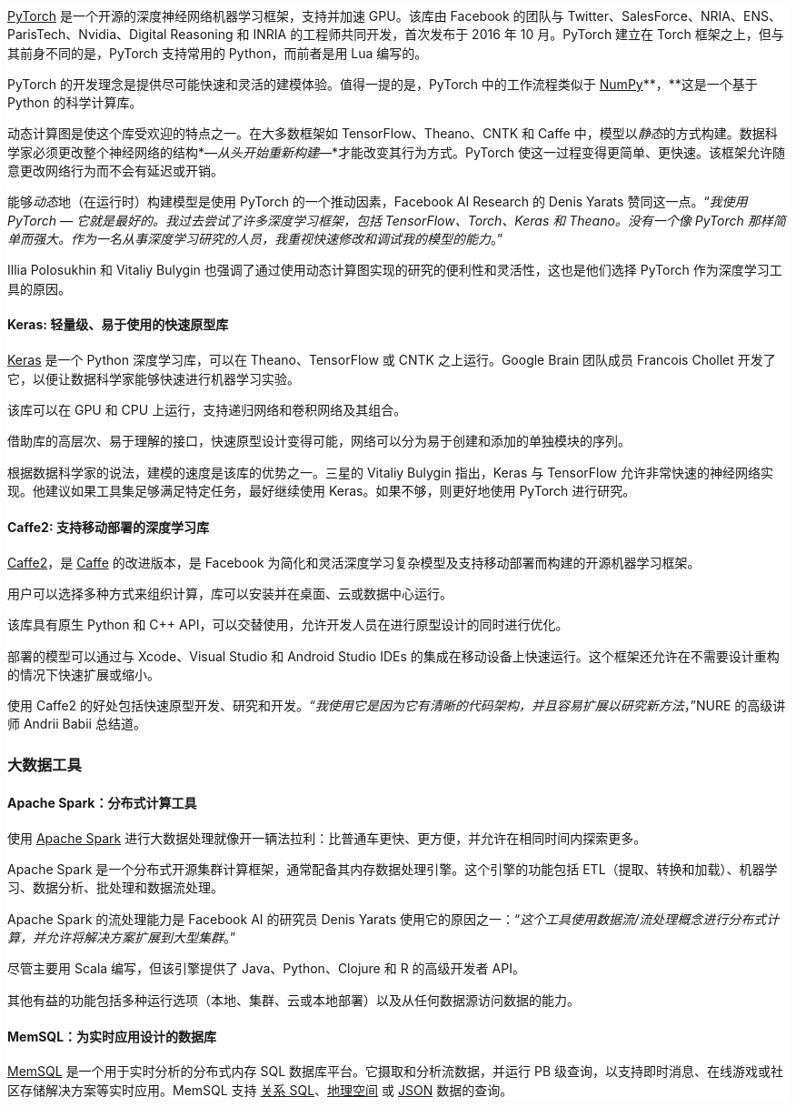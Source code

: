 [PyTorch](https://pytorch.org/) 是一个开源的深度神经网络机器学习框架，支持并加速 GPU。该库由 Facebook 的团队与 Twitter、SalesForce、NRIA、ENS、ParisTech、Nvidia、Digital Reasoning 和 INRIA 的工程师共同开发，首次发布于 2016 年 10 月。PyTorch 建立在 Torch 框架之上，但与其前身不同的是，PyTorch 支持常用的 Python，而前者是用 Lua 编写的。

PyTorch 的开发理念是提供尽可能快速和灵活的建模体验。值得一提的是，PyTorch 中的工作流程类似于 [NumPy](http://www.numpy.org/)**，**这是一个基于 Python 的科学计算库。

动态计算图是使这个库受欢迎的特点之一。在大多数框架如 TensorFlow、Theano、CNTK 和 Caffe 中，模型以*静态*的方式构建。数据科学家必须更改整个神经网络的结构*—*从头开始重新构建*—*才能改变其行为方式。PyTorch 使这一过程变得更简单、更快速。该框架允许随意更改网络行为而不会有延迟或开销。

能够*动态*地（在运行时）构建模型是使用 PyTorch 的一个推动因素，Facebook AI Research 的 Denis Yarats 赞同这一点。“*我使用 PyTorch — 它就是最好的。我过去尝试了许多深度学习框架，包括 TensorFlow、Torch、Keras 和 Theano。没有一个像 PyTorch 那样简单而强大。作为一名从事深度学习研究的人员，我重视快速修改和调试我的模型的能力*。”

Illia Polosukhin 和 Vitaliy Bulygin 也强调了通过使用动态计算图实现的研究的便利性和灵活性，这也是他们选择 PyTorch 作为深度学习工具的原因。

#### Keras: 轻量级、易于使用的快速原型库

[Keras](https://keras.io/) 是一个 Python 深度学习库，可以在 Theano、TensorFlow 或 CNTK 之上运行。Google Brain 团队成员 Francois Chollet 开发了它，以便让数据科学家能够快速进行机器学习实验。

该库可以在 GPU 和 CPU 上运行，支持递归网络和卷积网络及其组合。

借助库的高层次、易于理解的接口，快速原型设计变得可能，网络可以分为易于创建和添加的单独模块的序列。

根据数据科学家的说法，建模的速度是该库的优势之一。三星的 Vitaliy Bulygin 指出，Keras 与 TensorFlow 允许非常快速的神经网络实现。他建议如果工具集足够满足特定任务，最好继续使用 Keras。如果不够，则更好地使用 PyTorch 进行研究。

#### Caffe2: 支持移动部署的深度学习库

[Caffe2](https://caffe2.ai/)，是 [Caffe](http://caffe.berkeleyvision.org/) 的改进版本，是 Facebook 为简化和灵活深度学习复杂模型及支持移动部署而构建的开源机器学习框架。

用户可以选择多种方式来组织计算，库可以安装并在桌面、云或数据中心运行。

该库具有原生 Python 和 C++ API，可以交替使用，允许开发人员在进行原型设计的同时进行优化。

部署的模型可以通过与 Xcode、Visual Studio 和 Android Studio IDEs 的集成在移动设备上快速运行。这个框架还允许在不需要设计重构的情况下快速扩展或缩小。

使用 Caffe2 的好处包括快速原型开发、研究和开发。*“我使用它是因为它有清晰的代码架构，并且容易扩展以研究新方法*，”NURE 的高级讲师 Andrii Babii 总结道。

### 大数据工具

#### Apache Spark：分布式计算工具

使用 [Apache Spark](https://spark.apache.org/) 进行大数据处理就像开一辆法拉利：比普通车更快、更方便，并允许在相同时间内探索更多。

Apache Spark 是一个分布式开源集群计算框架，通常配备其内存数据处理引擎。这个引擎的功能包括 ETL（提取、转换和加载）、机器学习、数据分析、批处理和数据流处理。

Apache Spark 的流处理能力是 Facebook AI 的研究员 Denis Yarats 使用它的原因之一：“*这个工具使用数据流/流处理概念进行分布式计算，并允许将解决方案扩展到大型集群*。”

尽管主要用 Scala 编写，但该引擎提供了 Java、Python、Clojure 和 R 的高级开发者 API。

其他有益的功能包括多种运行选项（本地、集群、云或本地部署）以及从任何数据源访问数据的能力。

#### MemSQL：为实时应用设计的数据库

[MemSQL](https://www.memsql.com/) 是一个用于实时分析的分布式内存 SQL 数据库平台。它摄取和分析流数据，并运行 PB 级查询，以支持即时消息、在线游戏或社区存储解决方案等实时应用。MemSQL 支持 [关系 SQL](http://docs.memsql.com/docs/sql-reference-overview)、[地理空间](http://docs.memsql.com/docs/geospatial-guide) 或 [JSON](http://docs.memsql.com/docs/json-guide) 数据的查询。
